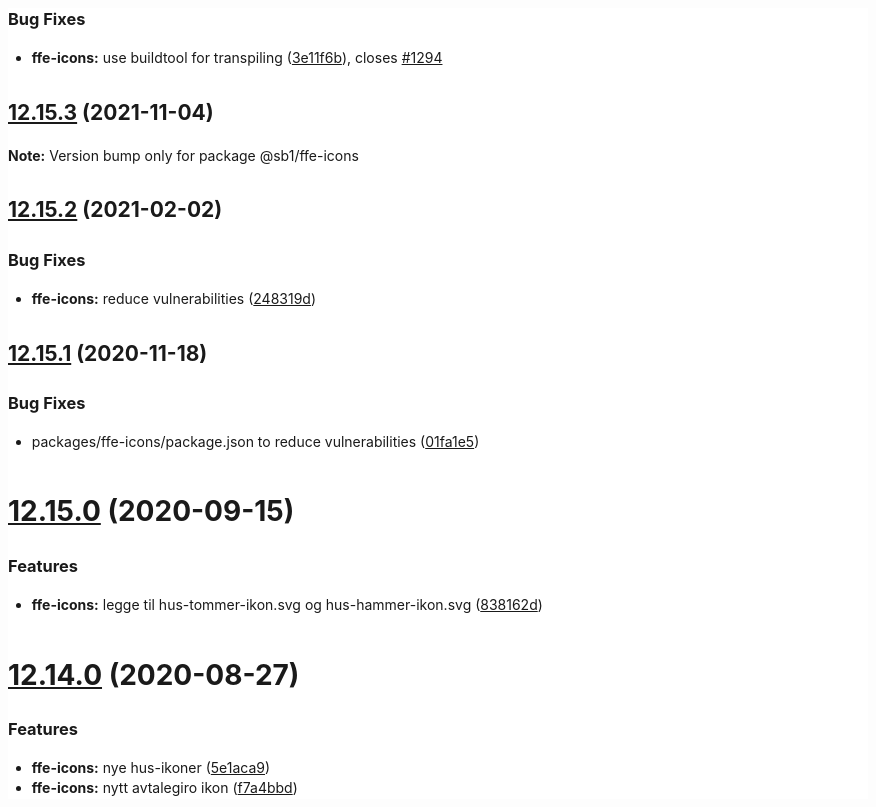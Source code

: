 ### Bug Fixes

-   **ffe-icons:** use buildtool for transpiling ([3e11f6b](https://github.com/SpareBank1/designsystem/commit/3e11f6be485fb4ba40975a6e9cf792ebeaeea8da)), closes [#1294](https://github.com/SpareBank1/designsystem/issues/1294)

## [12.15.3](https://github.com/SpareBank1/designsystem/compare/@sb1/ffe-icons@12.15.2...@sb1/ffe-icons@12.15.3) (2021-11-04)

**Note:** Version bump only for package @sb1/ffe-icons

## [12.15.2](https://github.com/SpareBank1/designsystem/compare/@sb1/ffe-icons@12.15.1...@sb1/ffe-icons@12.15.2) (2021-02-02)

### Bug Fixes

-   **ffe-icons:** reduce vulnerabilities ([248319d](https://github.com/SpareBank1/designsystem/commit/248319db6ac0a488c2885e852101b109d0c7fdfb))

## [12.15.1](https://github.com/SpareBank1/designsystem/compare/@sb1/ffe-icons@12.15.0...@sb1/ffe-icons@12.15.1) (2020-11-18)

### Bug Fixes

-   packages/ffe-icons/package.json to reduce vulnerabilities ([01fa1e5](https://github.com/SpareBank1/designsystem/commit/01fa1e5323555ec90bb3fd39e62715c815b264a8))

# [12.15.0](https://github.com/SpareBank1/designsystem/compare/@sb1/ffe-icons@12.14.0...@sb1/ffe-icons@12.15.0) (2020-09-15)

### Features

-   **ffe-icons:** legge til hus-tommer-ikon.svg og hus-hammer-ikon.svg ([838162d](https://github.com/SpareBank1/designsystem/commit/838162dba31dd26c13fbf1c77758bd6bee799542))

# [12.14.0](https://github.com/SpareBank1/designsystem/compare/@sb1/ffe-icons@12.13.5...@sb1/ffe-icons@12.14.0) (2020-08-27)

### Features

-   **ffe-icons:** nye hus-ikoner ([5e1aca9](https://github.com/SpareBank1/designsystem/commit/5e1aca97d5d667424997ed40b75d88c4c679e159))
-   **ffe-icons:** nytt avtalegiro ikon ([f7a4bbd](https://github.com/SpareBank1/designsystem/commit/f7a4bbd62c7a0ec017981140b1ccaea19981db88))
